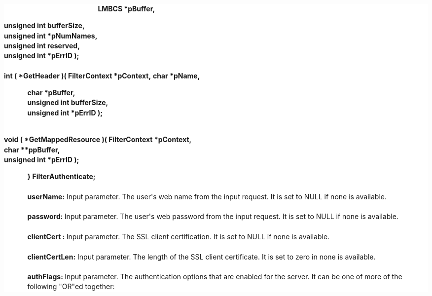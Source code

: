 <ul>
<ul>
<ul>
<ul>
<ul>
<ul>
<ul>
<ul><b>LMBCS *pBuffer,</b></ul>
</ul>
</ul>
</ul>
</ul>
</ul>
</ul>
</ul>
</ul>
</ul>
</ul>
<b>	unsigned int bufferSize,</b><br>
<b>	unsigned int *pNumNames,</b><br>
<b>	unsigned int reserved,</b><br>
<b>	unsigned int *pErrID );</b><br>
<br>
<b>	int ( *GetHeader )( FilterContext *pContext,</b></ul>
</ul>
<b>	char *pName,</b>
<ul>
<ul><b>	char *pBuffer,</b><br>
<b>	unsigned int bufferSize,</b><br>
<b>	unsigned int *pErrID );</b></ul>
</ul>
<b>   </b><br>
<b>		void ( *GetMappedResource )( FilterContext *pContext,</b><br>
<b>char **ppBuffer,</b><br>
<b>unsigned int *pErrID );</b><br>

<ul>
<ul><b>} FilterAuthenticate;</b><br>
<br>
<b>userName:</b> Input parameter. The user's web name from the input request. It is set to NULL if none is available.<br>
<br>
<b>password:</b><b><i> </i></b>Input parameter. The user's web password from the input request. It is set to NULL if none is available.<br>
<br>
<b>clientCert :</b><b><i> </i></b>Input parameter. The SSL client certification. It is set to NULL if none is available.<br>
<br>
<b>clientCertLen:</b> Input parameter. The length of the SSL client certificate. It is set to zero in none is available.<br>
<br>
<b>authFlags:</b><b><i> </i></b>Input parameter. The authentication options that are enabled for the server. It can be one of more of the following &quot;OR&quot;ed together:<br>
